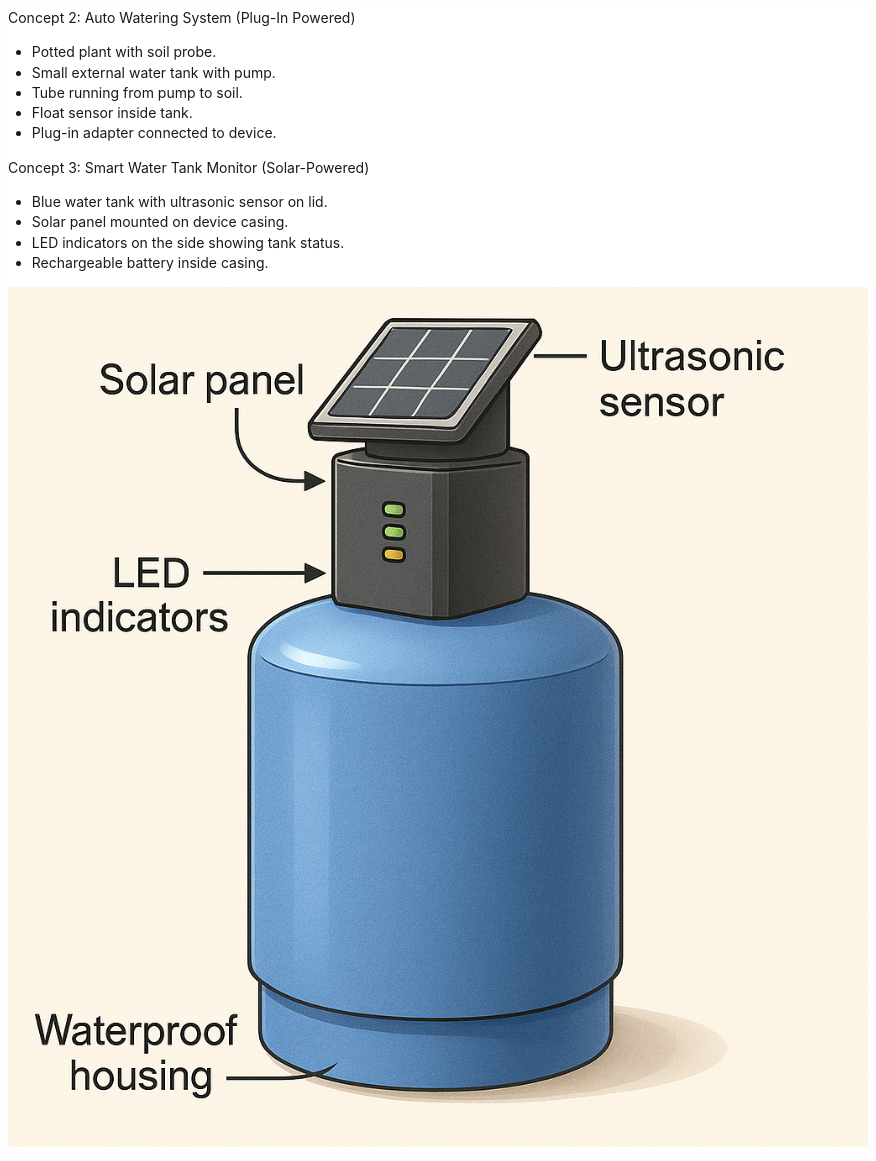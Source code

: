 Concept 2: Auto Watering System (Plug-In Powered)

- Potted plant with soil probe.
- Small external water tank with pump.
- Tube running from pump to soil.
- Float sensor inside tank.
- Plug-in adapter connected to device.

Concept 3: Smart Water Tank Monitor (Solar-Powered)

- Blue water tank with ultrasonic sensor on lid.
- Solar panel mounted on device casing.
- LED indicators on the side showing tank status.
- Rechargeable battery inside casing.

![concept3](concept3.png)

